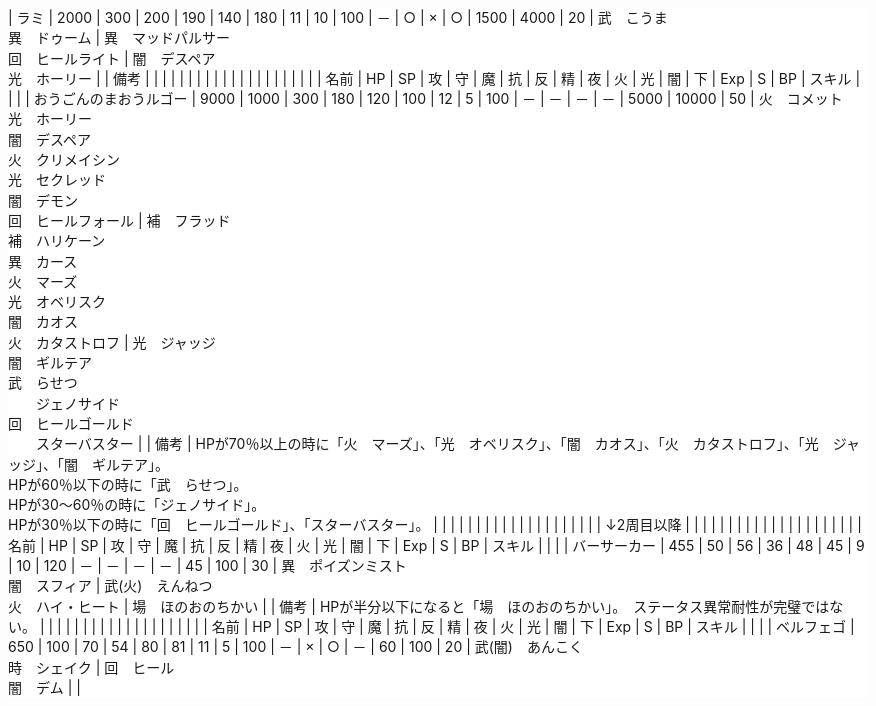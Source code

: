 | ラミ          | 2000                                                                                                                                                          | 300  | 200 | 190 | 140 | 180 | 11  | 10  | 100 | －   | ○   | ×   | ○   | 1500  | 4000  | 20  | 武　こうま  <br>異　ドゥーム                                                                   | 異　マッドパルサー  <br>回　ヒールライト                                                         | 闇　デスペア  <br>光　ホーリー                                                        |
| 備考          |                                                                                                                                                               |      |     |     |     |     |     |     |     |     |     |     |     |       |       |     |                                                                                     |                                                                                 |                                                                           |
| 名前          | HP                                                                                                                                                            | SP   | 攻   | 守   | 魔   | 抗   | 反   | 精   | 夜   | 火   | 光   | 闇   | 下   | Exp   | S     | BP  | スキル                                                                                 |                                                                                 |                                                                           |
| おうごんのまおうルゴー | 9000                                                                                                                                                          | 1000 | 300 | 180 | 120 | 100 | 12  | 5   | 100 | －   | －   | －   | －   | 5000  | 10000 | 50  | 火　コメット  <br>光　ホーリー  <br>闇　デスペア  <br>火　クリメイシン  <br>光　セクレッド  <br>闇　デモン  <br>回　ヒールフォール | 補　フラッド  <br>補　ハリケーン  <br>異　カース  <br>火　マーズ  <br>光　オベリスク  <br>闇　カオス  <br>火　カタストロフ | 光　ジャッジ  <br>闇　ギルテア  <br>武　らせつ  <br>　　ジェノサイド  <br>回　ヒールゴールド  <br>　　スターバスター |
| 備考          | HPが70％以上の時に「火　マーズ」、「光　オベリスク」、「闇　カオス」、「火　カタストロフ」、「光　ジャッジ」、「闇　ギルテア」。  <br>HPが60％以下の時に「武　らせつ」。  <br>HPが30～60％の時に「ジェノサイド」。  <br>HPが30％以下の時に「回　ヒールゴールド」、「スターバスター」。 |      |     |     |     |     |     |     |     |     |     |     |     |       |       |     |                                                                                     |                                                                                 |                                                                           |
| ↓2周目以降      |                                                                                                                                                               |      |     |     |     |     |     |     |     |     |     |     |     |       |       |     |                                                                                     |                                                                                 |                                                                           |
| 名前          | HP                                                                                                                                                            | SP   | 攻   | 守   | 魔   | 抗   | 反   | 精   | 夜   | 火   | 光   | 闇   | 下   | Exp   | S     | BP  | スキル                                                                                 |                                                                                 |                                                                           |
| バーサーカー      | 455                                                                                                                                                           | 50   | 56  | 36  | 48  | 45  | 9   | 10  | 120 | －   | －   | －   | －   | 45    | 100   | 30  | 異　ポイズンミスト  <br>闇　スフィア                                                               | 武(火)　えんねつ  <br>火　ハイ・ヒート                                                         | 場　ほのおのちかい                                                                 |
| 備考          | HPが半分以下になると「場　ほのおのちかい」。　ステータス異常耐性が完璧ではない。                                                                                                                     |      |     |     |     |     |     |     |     |     |     |     |     |       |       |     |                                                                                     |                                                                                 |                                                                           |
| 名前          | HP                                                                                                                                                            | SP   | 攻   | 守   | 魔   | 抗   | 反   | 精   | 夜   | 火   | 光   | 闇   | 下   | Exp   | S     | BP  | スキル                                                                                 |                                                                                 |                                                                           |
| ベルフェゴ       | 650                                                                                                                                                           | 100  | 70  | 54  | 80  | 81  | 11  | 5   | 100 | －   | ×   | ○   | －   | 60    | 100   | 20  | 武(闇)　あんこく  <br>時　シェイク                                                               | 回　ヒール  <br>闇　デム                                                                 |                                                                           |